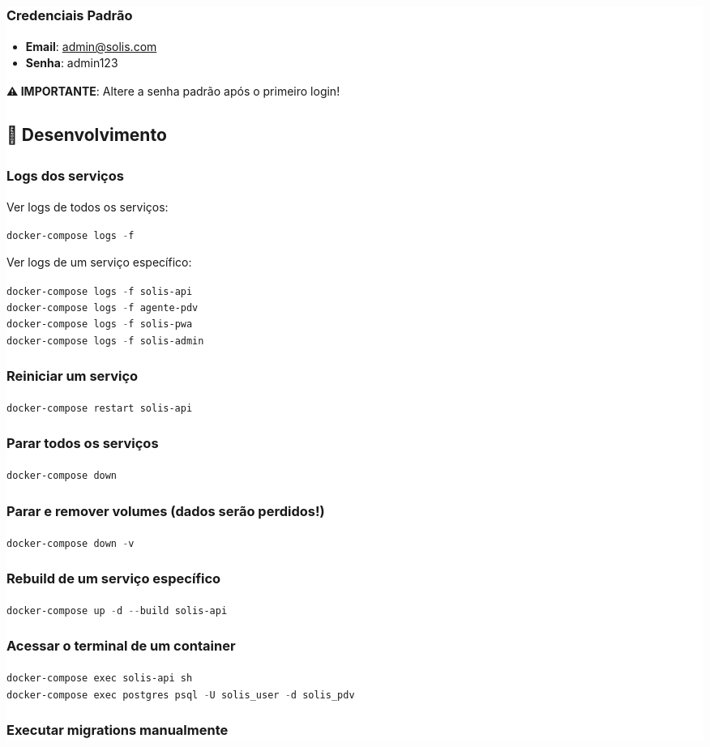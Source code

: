 ### Credenciais Padrão

- **Email**: admin@solis.com
- **Senha**: admin123

**⚠️ IMPORTANTE**: Altere a senha padrão após o primeiro login!

## 🔧 Desenvolvimento

### Logs dos serviços

Ver logs de todos os serviços:
```powershell
docker-compose logs -f
```

Ver logs de um serviço específico:
```powershell
docker-compose logs -f solis-api
docker-compose logs -f agente-pdv
docker-compose logs -f solis-pwa
docker-compose logs -f solis-admin
```

### Reiniciar um serviço

```powershell
docker-compose restart solis-api
```

### Parar todos os serviços

```powershell
docker-compose down
```

### Parar e remover volumes (dados serão perdidos!)

```powershell
docker-compose down -v
```

### Rebuild de um serviço específico

```powershell
docker-compose up -d --build solis-api
```

### Acessar o terminal de um container

```powershell
docker-compose exec solis-api sh
docker-compose exec postgres psql -U solis_user -d solis_pdv
```

### Executar migrations manualmente
